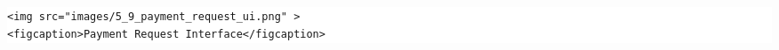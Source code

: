     <img src="images/5_9_payment_request_ui.png" >
    <figcaption>Payment Request Interface</figcaption>
  </figure>
</div>
